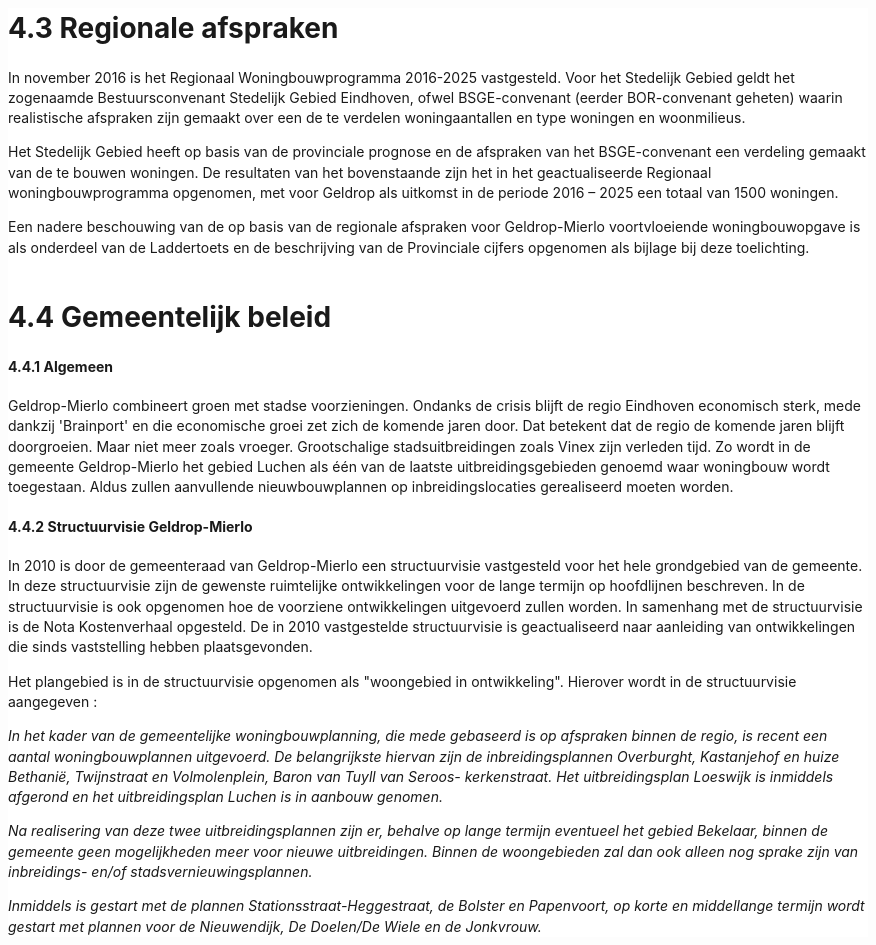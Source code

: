 # 4.3 Regionale afspraken

<span id="page-33-0"></span>In november 2016 is het Regionaal Woningbouwprogramma 2016-2025 vastgesteld. Voor het Stedelijk Gebied geldt het zogenaamde Bestuursconvenant Stedelijk Gebied Eindhoven, ofwel BSGE-convenant (eerder BOR-convenant geheten) waarin realistische afspraken zijn gemaakt over een de te verdelen woningaantallen en type woningen en woonmilieus.

Het Stedelijk Gebied heeft op basis van de provinciale prognose en de afspraken van het BSGE-convenant een verdeling gemaakt van de te bouwen woningen. De resultaten van het bovenstaande zijn het in het geactualiseerde Regionaal woningbouwprogramma opgenomen, met voor Geldrop als uitkomst in de periode 2016 – 2025 een totaal van 1500 woningen.

Een nadere beschouwing van de op basis van de regionale afspraken voor Geldrop-Mierlo voortvloeiende woningbouwopgave is als onderdeel van de Laddertoets en de beschrijving van de Provinciale cijfers opgenomen als bijlage bij deze toelichting.

# <span id="page-33-1"></span>4.4 Gemeentelijk beleid

#### 4.4.1 Algemeen

Geldrop-Mierlo combineert groen met stadse voorzieningen. Ondanks de crisis blijft de regio Eindhoven economisch sterk, mede dankzij 'Brainport' en die economische groei zet zich de komende jaren door. Dat betekent dat de regio de komende jaren blijft doorgroeien. Maar niet meer zoals vroeger. Grootschalige stadsuitbreidingen zoals Vinex zijn verleden tijd. Zo wordt in de gemeente Geldrop-Mierlo het gebied Luchen als één van de laatste uitbreidingsgebieden genoemd waar woningbouw wordt toegestaan. Aldus zullen aanvullende nieuwbouwplannen op inbreidingslocaties gerealiseerd moeten worden.

#### 4.4.2 Structuurvisie Geldrop-Mierlo

In 2010 is door de gemeenteraad van Geldrop-Mierlo een structuurvisie vastgesteld voor het hele grondgebied van de gemeente. In deze structuurvisie zijn de gewenste ruimtelijke ontwikkelingen voor de lange termijn op hoofdlijnen beschreven. In de structuurvisie is ook opgenomen hoe de voorziene ontwikkelingen uitgevoerd zullen worden. In samenhang met de structuurvisie is de Nota Kostenverhaal opgesteld. De in 2010 vastgestelde structuurvisie is geactualiseerd naar aanleiding van ontwikkelingen die sinds vaststelling hebben plaatsgevonden.

Het plangebied is in de structuurvisie opgenomen als "woongebied in ontwikkeling". Hierover wordt in de structuurvisie aangegeven :

*In het kader van de gemeentelijke woningbouwplanning, die mede gebaseerd is op afspraken binnen de regio, is recent een aantal woningbouwplannen uitgevoerd. De belangrijkste hiervan zijn de inbreidingsplannen Overburght, Kastanjehof en huize Bethanië, Twijnstraat en Volmolenplein, Baron van Tuyll van Seroos-* *kerkenstraat. Het uitbreidingsplan Loeswijk is inmiddels afgerond en het uitbreidingsplan Luchen is in aanbouw genomen.*

*Na realisering van deze twee uitbreidingsplannen zijn er, behalve op lange termijn eventueel het gebied Bekelaar, binnen de gemeente geen mogelijkheden meer voor nieuwe uitbreidingen. Binnen de woongebieden zal dan ook alleen nog sprake zijn van inbreidings- en/of stadsvernieuwingsplannen.*

*Inmiddels is gestart met de plannen Stationsstraat-Heggestraat, de Bolster en Papenvoort, op korte en middellange termijn wordt gestart met plannen voor de Nieuwendijk, De Doelen/De Wiele en de Jonkvrouw.*

